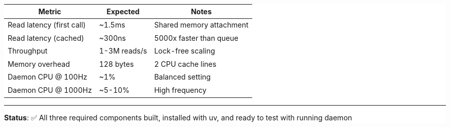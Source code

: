 | Metric | Expected | Notes |
|--------|----------|-------|
| Read latency (first call) | ~1.5ms | Shared memory attachment |
| Read latency (cached) | ~300ns | 5000x faster than queue |
| Throughput | 1-3M reads/s | Lock-free scaling |
| Memory overhead | 128 bytes | 2 CPU cache lines |
| Daemon CPU @ 100Hz | ~1% | Balanced setting |
| Daemon CPU @ 1000Hz | ~5-10% | High frequency |

---

**Status**: ✅ All three required components built, installed with uv, and ready to test with running daemon
